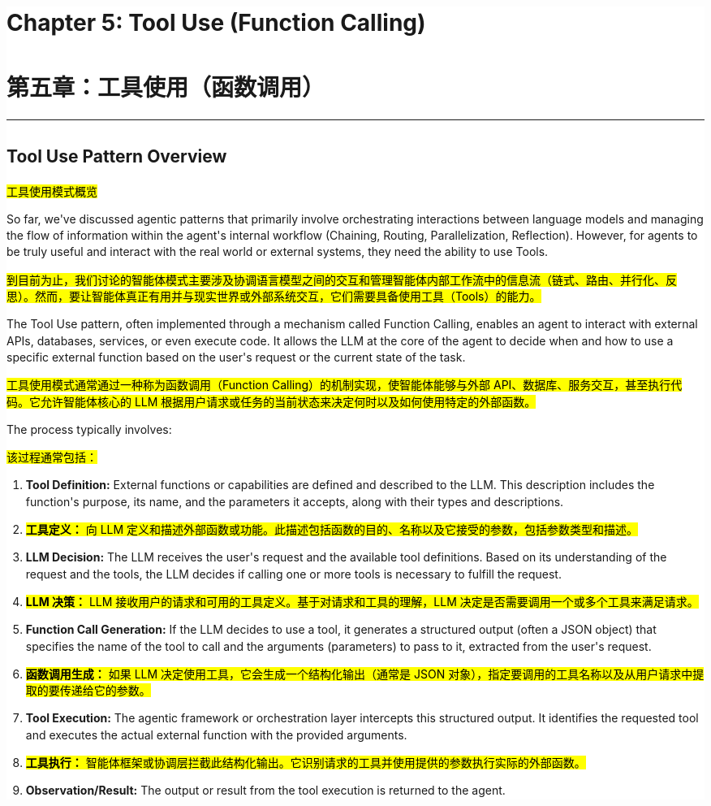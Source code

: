 # Chapter 5: Tool Use (Function Calling)
# 第五章：工具使用（函数调用）

---

## Tool Use Pattern Overview

<mark>工具使用模式概览</mark>

So far, we've discussed agentic patterns that primarily involve orchestrating interactions between language models and managing the flow of information within the agent's internal workflow (Chaining, Routing, Parallelization, Reflection). However, for agents to be truly useful and interact with the real world or external systems, they need the ability to use Tools.

<mark>到目前为止，我们讨论的智能体模式主要涉及协调语言模型之间的交互和管理智能体内部工作流中的信息流（链式、路由、并行化、反思）。然而，要让智能体真正有用并与现实世界或外部系统交互，它们需要具备使用工具（Tools）的能力。</mark>

The Tool Use pattern, often implemented through a mechanism called Function Calling, enables an agent to interact with external APIs, databases, services, or even execute code. It allows the LLM at the core of the agent to decide when and how to use a specific external function based on the user's request or the current state of the task.

<mark>工具使用模式通常通过一种称为函数调用（Function Calling）的机制实现，使智能体能够与外部 API、数据库、服务交互，甚至执行代码。它允许智能体核心的 LLM 根据用户请求或任务的当前状态来决定何时以及如何使用特定的外部函数。</mark>

The process typically involves:

<mark>该过程通常包括：</mark>

1. **Tool Definition:** External functions or capabilities are defined and described to the LLM. This description includes the function's purpose, its name, and the parameters it accepts, along with their types and descriptions.

1. <mark><strong>工具定义：</strong> 向 LLM 定义和描述外部函数或功能。此描述包括函数的目的、名称以及它接受的参数，包括参数类型和描述。</mark>

2. **LLM Decision:** The LLM receives the user's request and the available tool definitions. Based on its understanding of the request and the tools, the LLM decides if calling one or more tools is necessary to fulfill the request.

2. <mark><strong>LLM 决策：</strong> LLM 接收用户的请求和可用的工具定义。基于对请求和工具的理解，LLM 决定是否需要调用一个或多个工具来满足请求。</mark>

3. **Function Call Generation:** If the LLM decides to use a tool, it generates a structured output (often a JSON object) that specifies the name of the tool to call and the arguments (parameters) to pass to it, extracted from the user's request.

3. <mark><strong>函数调用生成：</strong> 如果 LLM 决定使用工具，它会生成一个结构化输出（通常是 JSON 对象），指定要调用的工具名称以及从用户请求中提取的要传递给它的参数。</mark>

4. **Tool Execution:** The agentic framework or orchestration layer intercepts this structured output. It identifies the requested tool and executes the actual external function with the provided arguments.

4. <mark><strong>工具执行：</strong> 智能体框架或协调层拦截此结构化输出。它识别请求的工具并使用提供的参数执行实际的外部函数。</mark>

5. **Observation/Result:** The output or result from the tool execution is returned to the agent.
